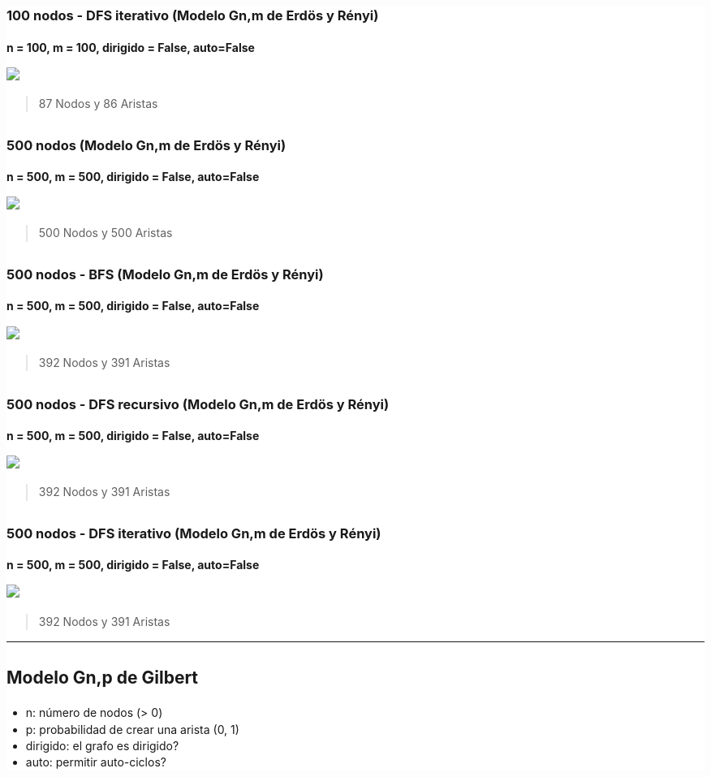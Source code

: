 ##

### 100 nodos - DFS iterativo (Modelo Gn,m de Erdös y Rényi)
**n = 100, m = 100, dirigido = False, auto=False**

<img src="/img/grafoErdosRenyi_n_100_m_100_DFS_I_7.png" width="500" />

> 87 Nodos y 86 Aristas

##

### 500 nodos (Modelo Gn,m de Erdös y Rényi)
**n = 500, m = 500, dirigido = False, auto=False**

<img src="/img/grafoErdosRenyi_n_500_m_500.png" width="500" />

> 500 Nodos y 500 Aristas
 
##

### 500 nodos - BFS (Modelo Gn,m de Erdös y Rényi)
**n = 500, m = 500, dirigido = False, auto=False**

<img src="/img/grafoErdosRenyi_n_500_m_500_BFS_7.png" width="500" />

> 392 Nodos y 391 Aristas
 
##

### 500 nodos - DFS recursivo (Modelo Gn,m de Erdös y Rényi)
**n = 500, m = 500, dirigido = False, auto=False**

<img src="/img/grafoErdosRenyi_n_500_m_500_DFS_R_7.png" width="500" />

> 392 Nodos y 391 Aristas
 
##

### 500 nodos - DFS iterativo (Modelo Gn,m de Erdös y Rényi)
**n = 500, m = 500, dirigido = False, auto=False**

<img src="/img/grafoErdosRenyi_n_500_m_500_DFS_I_7.png" width="500" />

> 392 Nodos y 391 Aristas
 
---

## Modelo Gn,p de **Gilbert**
- n: número de nodos (> 0)
- p: probabilidad de crear una arista (0, 1)
- dirigido: el grafo es dirigido?
- auto: permitir auto-ciclos?
